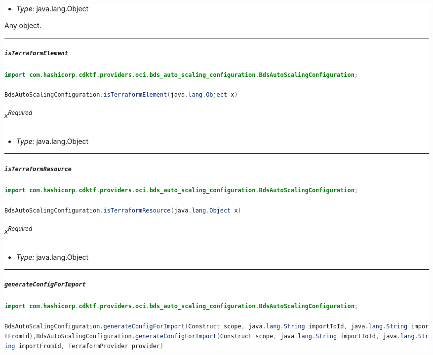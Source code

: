 - *Type:* java.lang.Object

Any object.

---

##### `isTerraformElement` <a name="isTerraformElement" id="rhizo-co-terraform-provider-oci.bdsAutoScalingConfiguration.BdsAutoScalingConfiguration.isTerraformElement"></a>

```java
import com.hashicorp.cdktf.providers.oci.bds_auto_scaling_configuration.BdsAutoScalingConfiguration;

BdsAutoScalingConfiguration.isTerraformElement(java.lang.Object x)
```

###### `x`<sup>Required</sup> <a name="x" id="rhizo-co-terraform-provider-oci.bdsAutoScalingConfiguration.BdsAutoScalingConfiguration.isTerraformElement.parameter.x"></a>

- *Type:* java.lang.Object

---

##### `isTerraformResource` <a name="isTerraformResource" id="rhizo-co-terraform-provider-oci.bdsAutoScalingConfiguration.BdsAutoScalingConfiguration.isTerraformResource"></a>

```java
import com.hashicorp.cdktf.providers.oci.bds_auto_scaling_configuration.BdsAutoScalingConfiguration;

BdsAutoScalingConfiguration.isTerraformResource(java.lang.Object x)
```

###### `x`<sup>Required</sup> <a name="x" id="rhizo-co-terraform-provider-oci.bdsAutoScalingConfiguration.BdsAutoScalingConfiguration.isTerraformResource.parameter.x"></a>

- *Type:* java.lang.Object

---

##### `generateConfigForImport` <a name="generateConfigForImport" id="rhizo-co-terraform-provider-oci.bdsAutoScalingConfiguration.BdsAutoScalingConfiguration.generateConfigForImport"></a>

```java
import com.hashicorp.cdktf.providers.oci.bds_auto_scaling_configuration.BdsAutoScalingConfiguration;

BdsAutoScalingConfiguration.generateConfigForImport(Construct scope, java.lang.String importToId, java.lang.String importFromId),BdsAutoScalingConfiguration.generateConfigForImport(Construct scope, java.lang.String importToId, java.lang.String importFromId, TerraformProvider provider)
```
